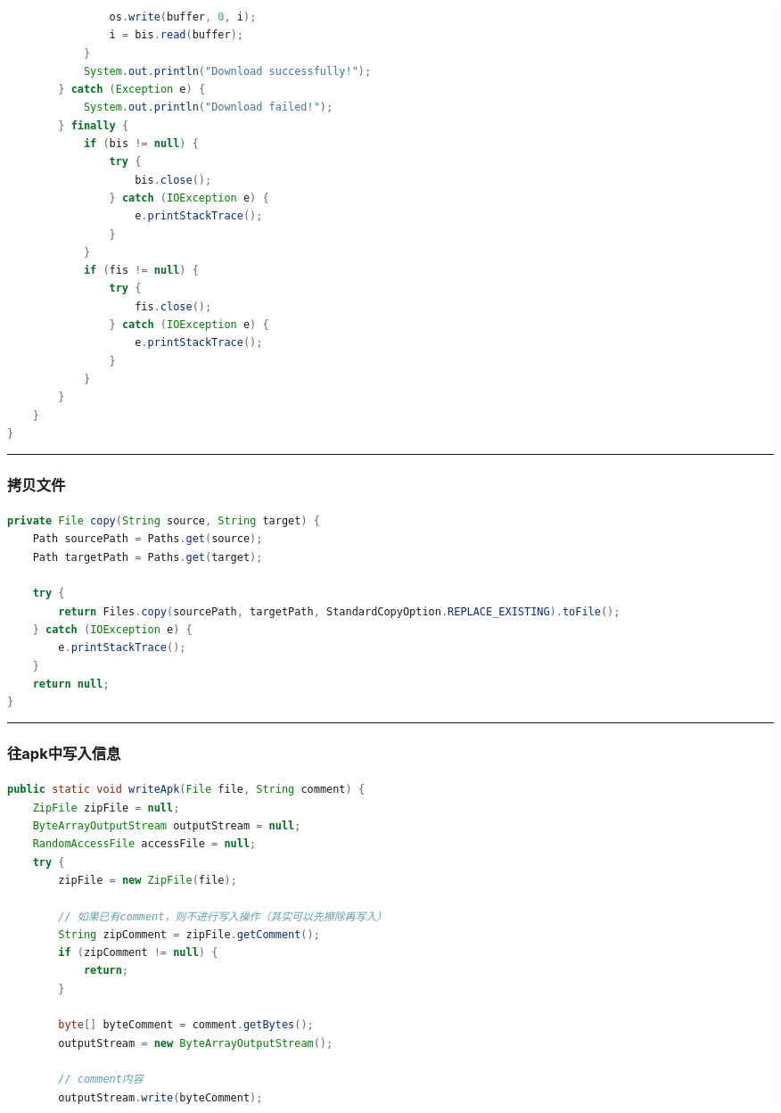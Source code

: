 ```java
                os.write(buffer, 0, i);
                i = bis.read(buffer);
            }
            System.out.println("Download successfully!");
        } catch (Exception e) {
            System.out.println("Download failed!");
        } finally {
            if (bis != null) {
                try {
                    bis.close();
                } catch (IOException e) {
                    e.printStackTrace();
                }
            }
            if (fis != null) {
                try {
                    fis.close();
                } catch (IOException e) {
                    e.printStackTrace();
                }
            }
        }
    }
}
```
----
### 拷贝文件
```java
private File copy(String source, String target) {
    Path sourcePath = Paths.get(source);
    Path targetPath = Paths.get(target);

    try {
        return Files.copy(sourcePath, targetPath, StandardCopyOption.REPLACE_EXISTING).toFile();
    } catch (IOException e) {
        e.printStackTrace();
    }
    return null;
}
```

----
### 往apk中写入信息
```java
public static void writeApk(File file, String comment) {
    ZipFile zipFile = null;
    ByteArrayOutputStream outputStream = null;
    RandomAccessFile accessFile = null;
    try {
        zipFile = new ZipFile(file);

        // 如果已有comment，则不进行写入操作（其实可以先擦除再写入）
        String zipComment = zipFile.getComment();
        if (zipComment != null) {
            return;
        }

        byte[] byteComment = comment.getBytes();
        outputStream = new ByteArrayOutputStream();

        // comment内容
        outputStream.write(byteComment);
```